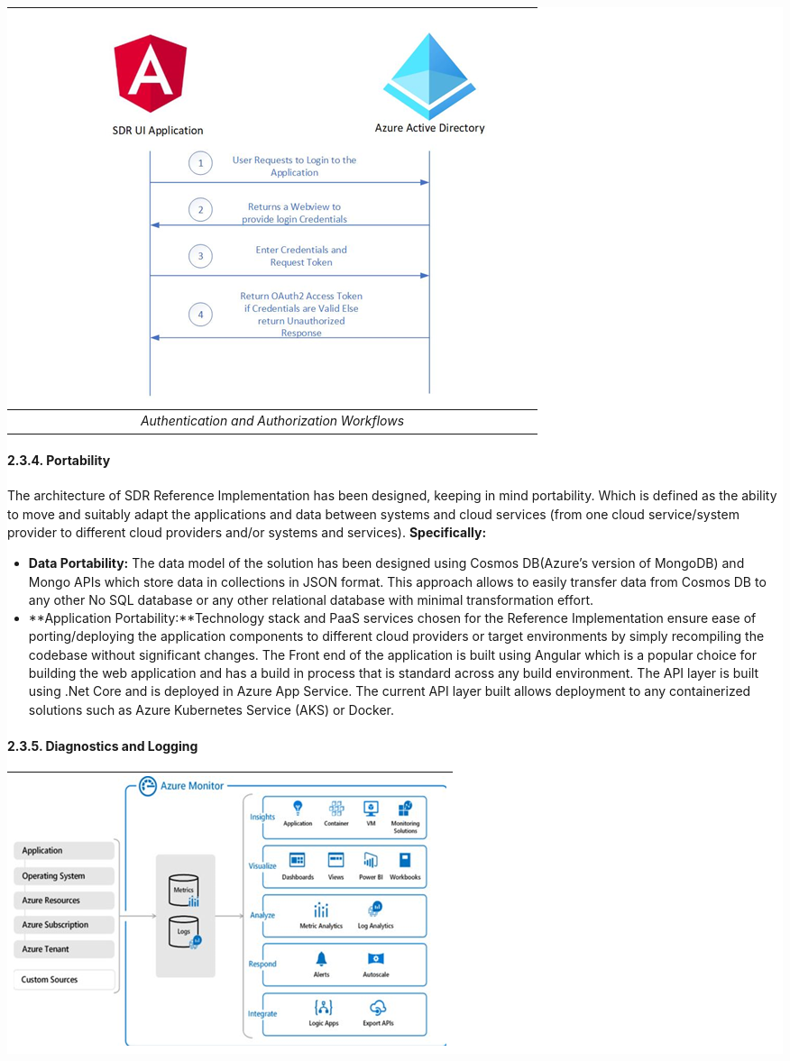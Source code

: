 | ![Authentication and Authorization Workflows](images/solution-architecture-03-authentication-and-authorization-workflows.png) |
|:-----------------------------------------------------------------------------------------------------------------------------:|
|                                         *Authentication and Authorization Workflows*                                          |

#### 2.3.4. Portability ####

The architecture of SDR Reference Implementation has been designed, keeping in mind portability. Which is defined as the ability to move and suitably adapt the applications and data between systems and cloud services (from one cloud service/system provider to different cloud providers and/or systems and services). **Specifically:**

- **Data Portability:** The data model of the solution has been designed using Cosmos DB(Azure’s version of MongoDB) and Mongo APIs   which store data in collections in JSON format. This approach allows to easily transfer data from Cosmos DB to any other No SQL database or any other relational database with minimal transformation effort.
- **Application Portability:**Technology stack and PaaS services chosen for the Reference Implementation ensure ease of porting/deploying the application components to different cloud providers or target environments by simply recompiling the codebase without significant changes. The Front end of the application is built using Angular which is a popular choice for building the web application and has a build in process that is standard across any build environment. The API layer is built using .Net Core and is deployed in Azure App Service. The current API layer built allows deployment to any containerized solutions such as Azure Kubernetes Service (AKS) or Docker.

#### 2.3.5. Diagnostics and Logging ####

| ![Azure Monitor](images/solution-architecture-04-azure-monitor.png) |
|:-------------------------------------------------------------------:|